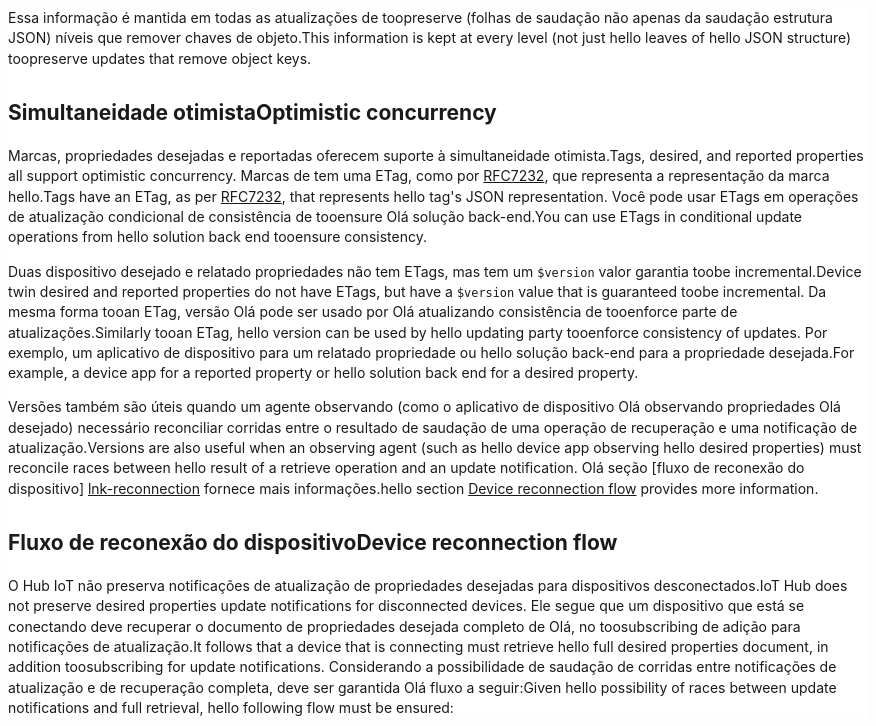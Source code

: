 <span data-ttu-id="92541-246">Essa informação é mantida em todas as atualizações de toopreserve (folhas de saudação não apenas da saudação estrutura JSON) níveis que remover chaves de objeto.</span><span class="sxs-lookup"><span data-stu-id="92541-246">This information is kept at every level (not just hello leaves of hello JSON structure) toopreserve updates that remove object keys.</span></span>

## <a name="optimistic-concurrency"></a><span data-ttu-id="92541-247">Simultaneidade otimista</span><span class="sxs-lookup"><span data-stu-id="92541-247">Optimistic concurrency</span></span>
<span data-ttu-id="92541-248">Marcas, propriedades desejadas e reportadas oferecem suporte à simultaneidade otimista.</span><span class="sxs-lookup"><span data-stu-id="92541-248">Tags, desired, and reported properties all support optimistic concurrency.</span></span>
<span data-ttu-id="92541-249">Marcas de tem uma ETag, como por [RFC7232], que representa a representação da marca hello.</span><span class="sxs-lookup"><span data-stu-id="92541-249">Tags have an ETag, as per [RFC7232], that represents hello tag's JSON representation.</span></span> <span data-ttu-id="92541-250">Você pode usar ETags em operações de atualização condicional de consistência de tooensure Olá solução back-end.</span><span class="sxs-lookup"><span data-stu-id="92541-250">You can use ETags in conditional update operations from hello solution back end tooensure consistency.</span></span>

<span data-ttu-id="92541-251">Duas dispositivo desejado e relatado propriedades não tem ETags, mas tem um `$version` valor garantia toobe incremental.</span><span class="sxs-lookup"><span data-stu-id="92541-251">Device twin desired and reported properties do not have ETags, but have a `$version` value that is guaranteed toobe incremental.</span></span> <span data-ttu-id="92541-252">Da mesma forma tooan ETag, versão Olá pode ser usado por Olá atualizando consistência de tooenforce parte de atualizações.</span><span class="sxs-lookup"><span data-stu-id="92541-252">Similarly tooan ETag, hello version can be used by hello updating party tooenforce consistency of updates.</span></span> <span data-ttu-id="92541-253">Por exemplo, um aplicativo de dispositivo para um relatado propriedade ou hello solução back-end para a propriedade desejada.</span><span class="sxs-lookup"><span data-stu-id="92541-253">For example, a device app for a reported property or hello solution back end for a desired property.</span></span>

<span data-ttu-id="92541-254">Versões também são úteis quando um agente observando (como o aplicativo de dispositivo Olá observando propriedades Olá desejado) necessário reconciliar corridas entre o resultado de saudação de uma operação de recuperação e uma notificação de atualização.</span><span class="sxs-lookup"><span data-stu-id="92541-254">Versions are also useful when an observing agent (such as hello device app observing hello desired properties) must reconcile races between hello result of a retrieve operation and an update notification.</span></span> <span data-ttu-id="92541-255">Olá seção [fluxo de reconexão do dispositivo] [ lnk-reconnection] fornece mais informações.</span><span class="sxs-lookup"><span data-stu-id="92541-255">hello section [Device reconnection flow][lnk-reconnection] provides more information.</span></span>

## <a name="device-reconnection-flow"></a><span data-ttu-id="92541-256">Fluxo de reconexão do dispositivo</span><span class="sxs-lookup"><span data-stu-id="92541-256">Device reconnection flow</span></span>
<span data-ttu-id="92541-257">O Hub IoT não preserva notificações de atualização de propriedades desejadas para dispositivos desconectados.</span><span class="sxs-lookup"><span data-stu-id="92541-257">IoT Hub does not preserve desired properties update notifications for disconnected devices.</span></span> <span data-ttu-id="92541-258">Ele segue que um dispositivo que está se conectando deve recuperar o documento de propriedades desejada completo de Olá, no toosubscribing de adição para notificações de atualização.</span><span class="sxs-lookup"><span data-stu-id="92541-258">It follows that a device that is connecting must retrieve hello full desired properties document, in addition toosubscribing for update notifications.</span></span> <span data-ttu-id="92541-259">Considerando a possibilidade de saudação de corridas entre notificações de atualização e de recuperação completa, deve ser garantida Olá fluxo a seguir:</span><span class="sxs-lookup"><span data-stu-id="92541-259">Given hello possibility of races between update notifications and full retrieval, hello following flow must be ensured:</span></span>


[lnk-endpoints]: iot-hub-devguide-endpoints.md
[lnk-quotas]: iot-hub-devguide-quotas-throttling.md
[lnk-sdks]: iot-hub-devguide-sdks.md
[lnk-query]: iot-hub-devguide-query-language.md
[lnk-jobs]: iot-hub-devguide-jobs.md
[lnk-identity]: iot-hub-devguide-identity-registry.md
[lnk-d2c]: iot-hub-devguide-messages-d2c.md
[lnk-methods]: iot-hub-devguide-direct-methods.md
[lnk-security]: iot-hub-devguide-security.md
[lnk-c2d-guidance]: iot-hub-devguide-c2d-guidance.md
[lnk-d2c-guidance]: iot-hub-devguide-d2c-guidance.md
[ISO8601]: https://en.wikipedia.org/wiki/ISO_8601
[RFC7232]: https://tools.ietf.org/html/rfc7232
[lnk-devguide-mqtt]: iot-hub-mqtt-support.md
[lnk-devguide-directmethods]: iot-hub-devguide-direct-methods.md
[lnk-devguide-jobs]: iot-hub-devguide-jobs.md
[lnk-twin-tutorial]: iot-hub-node-node-twin-getstarted.md
[lnk-twin-properties]: iot-hub-node-node-twin-how-to-configure.md
[lnk-twin-metadata]: iot-hub-devguide-device-twins.md#device-twin-metadata
[lnk-concurrency]: iot-hub-devguide-device-twins.md#optimistic-concurrency
[lnk-reconnection]: iot-hub-devguide-device-twins.md#device-reconnection-flow
[img-twin]: media/iot-hub-devguide-device-twins/twin.png